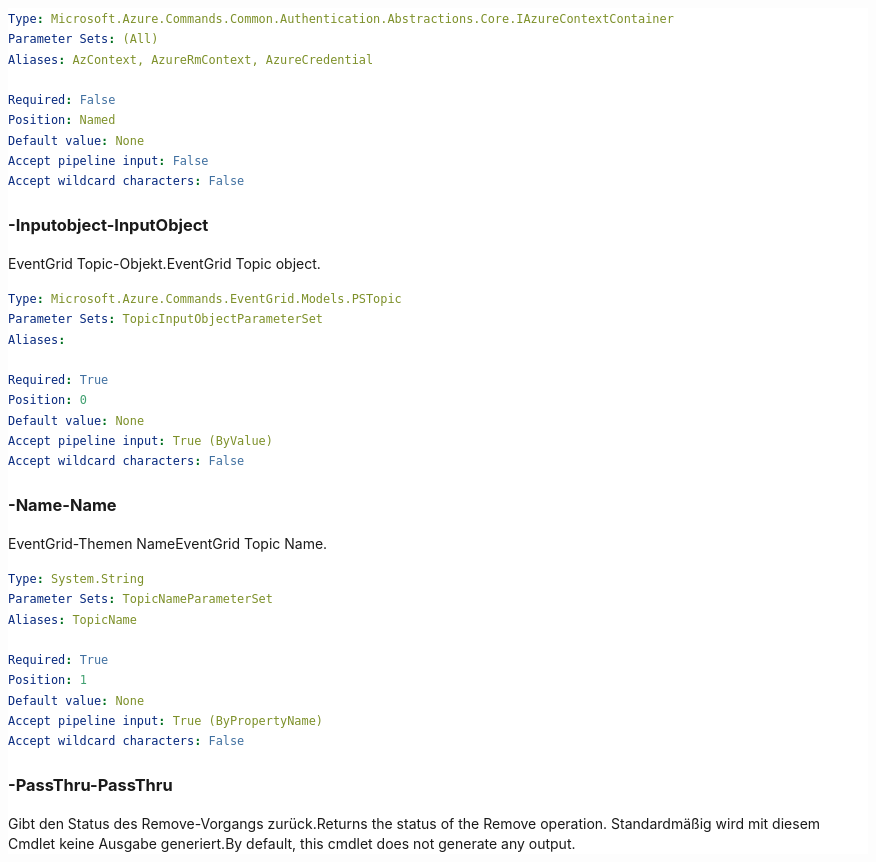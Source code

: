 ```yaml
Type: Microsoft.Azure.Commands.Common.Authentication.Abstractions.Core.IAzureContextContainer
Parameter Sets: (All)
Aliases: AzContext, AzureRmContext, AzureCredential

Required: False
Position: Named
Default value: None
Accept pipeline input: False
Accept wildcard characters: False
```

### <span data-ttu-id="f9a07-118">-Inputobject</span><span class="sxs-lookup"><span data-stu-id="f9a07-118">-InputObject</span></span>
<span data-ttu-id="f9a07-119">EventGrid Topic-Objekt.</span><span class="sxs-lookup"><span data-stu-id="f9a07-119">EventGrid Topic object.</span></span>

```yaml
Type: Microsoft.Azure.Commands.EventGrid.Models.PSTopic
Parameter Sets: TopicInputObjectParameterSet
Aliases:

Required: True
Position: 0
Default value: None
Accept pipeline input: True (ByValue)
Accept wildcard characters: False
```

### <span data-ttu-id="f9a07-120">-Name</span><span class="sxs-lookup"><span data-stu-id="f9a07-120">-Name</span></span>
<span data-ttu-id="f9a07-121">EventGrid-Themen Name</span><span class="sxs-lookup"><span data-stu-id="f9a07-121">EventGrid Topic Name.</span></span>

```yaml
Type: System.String
Parameter Sets: TopicNameParameterSet
Aliases: TopicName

Required: True
Position: 1
Default value: None
Accept pipeline input: True (ByPropertyName)
Accept wildcard characters: False
```

### <span data-ttu-id="f9a07-122">-PassThru</span><span class="sxs-lookup"><span data-stu-id="f9a07-122">-PassThru</span></span>
<span data-ttu-id="f9a07-123">Gibt den Status des Remove-Vorgangs zurück.</span><span class="sxs-lookup"><span data-stu-id="f9a07-123">Returns the status of the Remove operation.</span></span> <span data-ttu-id="f9a07-124">Standardmäßig wird mit diesem Cmdlet keine Ausgabe generiert.</span><span class="sxs-lookup"><span data-stu-id="f9a07-124">By default, this cmdlet does not generate any output.</span></span>
